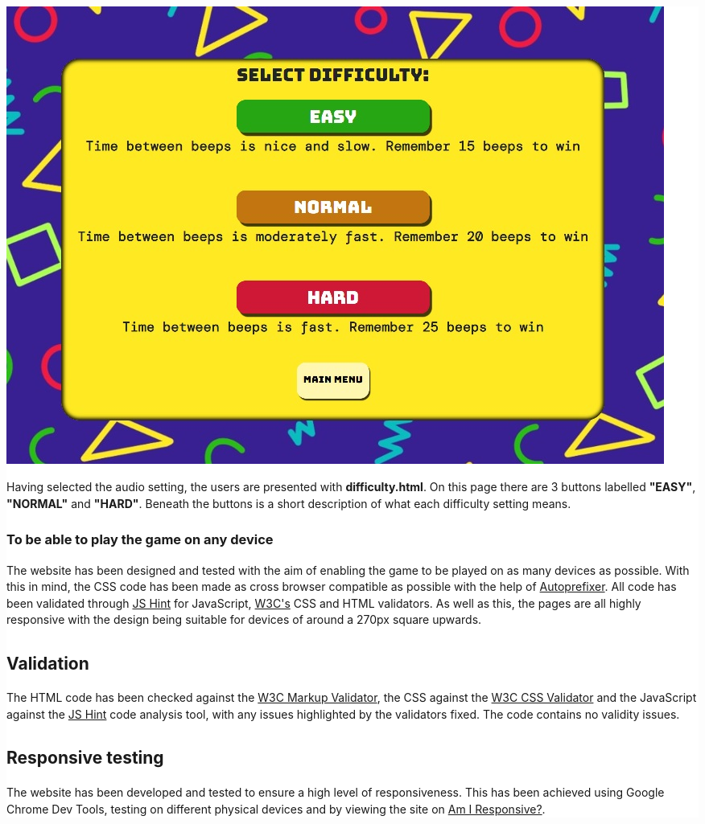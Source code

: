 ![Screenshot of the difficulty selection page](assets/images/readme-images/difficulty-screenshot.jpg "Screenshot of the difficulty selection page")

Having selected the audio setting, the users are presented with **difficulty.html**. On this page there are 3 buttons labelled **"EASY"**, **"NORMAL"** and **"HARD"**. Beneath the buttons is a short description of what each difficulty setting means.
  
### To be able to play the game on any device
The website has been designed and tested with the aim of enabling the game to be played on as many devices as possible. With this in mind, the CSS code has been made as cross browser compatible as possible with the help of [Autoprefixer](https://autoprefixer.github.io/). All code has been validated through [JS Hint](https://jshint.com/) for JavaScript, [W3C's](https://www.w3.org/) CSS and HTML validators. As well as this, the pages are all highly responsive with the design being suitable for devices of around a 270px square upwards.

## Validation
The HTML code has been checked against the [W3C Markup Validator](https://validator.w3.org/), the CSS against the [W3C CSS Validator](https://jigsaw.w3.org/css-validator/) and the JavaScript against the [JS Hint](https://jshint.com/) code analysis tool, with any issues highlighted by the validators fixed. The code contains no validity issues.

## Responsive testing
The website has been developed and tested to ensure a high level of responsiveness. This has been achieved using Google Chrome Dev Tools, testing on different physical devices and by viewing the site on [Am I Responsive?](http://ami.responsivedesign.is/).
